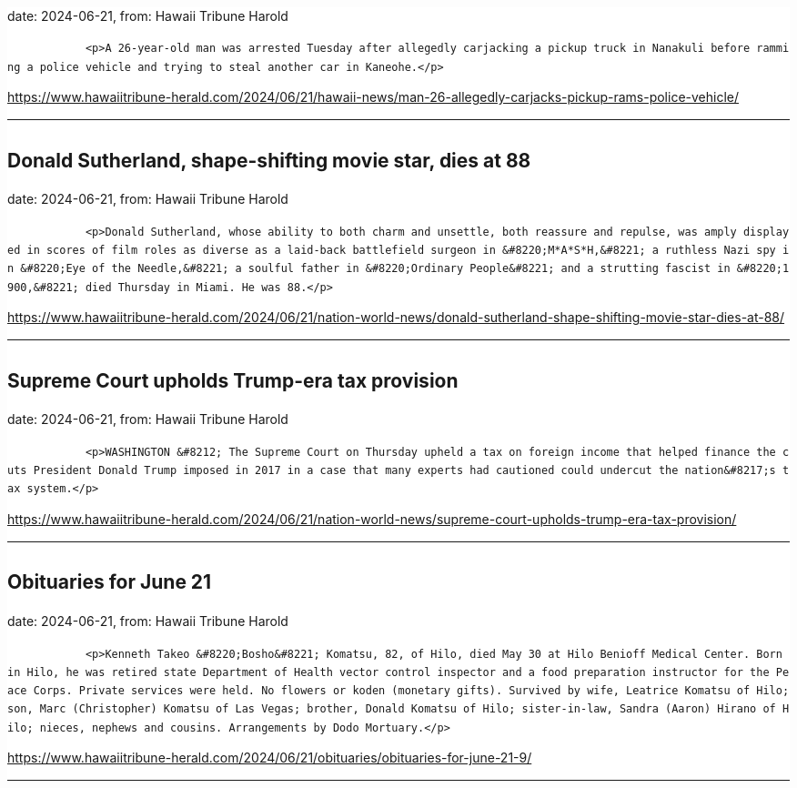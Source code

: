 date: 2024-06-21, from: Hawaii Tribune Harold


				<p>A 26-year-old man was arrested Tuesday after allegedly carjacking a pickup truck in Nanakuli before ramming a police vehicle and trying to steal another car in Kaneohe.</p>
			 

<https://www.hawaiitribune-herald.com/2024/06/21/hawaii-news/man-26-allegedly-carjacks-pickup-rams-police-vehicle/>

---

## Donald Sutherland, shape-shifting movie star, dies at 88

date: 2024-06-21, from: Hawaii Tribune Harold


				<p>Donald Sutherland, whose ability to both charm and unsettle, both reassure and repulse, was amply displayed in scores of film roles as diverse as a laid-back battlefield surgeon in &#8220;M*A*S*H,&#8221; a ruthless Nazi spy in &#8220;Eye of the Needle,&#8221; a soulful father in &#8220;Ordinary People&#8221; and a strutting fascist in &#8220;1900,&#8221; died Thursday in Miami. He was 88.</p>
			 

<https://www.hawaiitribune-herald.com/2024/06/21/nation-world-news/donald-sutherland-shape-shifting-movie-star-dies-at-88/>

---

## Supreme Court upholds Trump-era tax provision

date: 2024-06-21, from: Hawaii Tribune Harold


				<p>WASHINGTON &#8212; The Supreme Court on Thursday upheld a tax on foreign income that helped finance the cuts President Donald Trump imposed in 2017 in a case that many experts had cautioned could undercut the nation&#8217;s tax system.</p>
			 

<https://www.hawaiitribune-herald.com/2024/06/21/nation-world-news/supreme-court-upholds-trump-era-tax-provision/>

---

## Obituaries for June 21

date: 2024-06-21, from: Hawaii Tribune Harold


				<p>Kenneth Takeo &#8220;Bosho&#8221; Komatsu, 82, of Hilo, died May 30 at Hilo Benioff Medical Center. Born in Hilo, he was retired state Department of Health vector control inspector and a food preparation instructor for the Peace Corps. Private services were held. No flowers or koden (monetary gifts). Survived by wife, Leatrice Komatsu of Hilo; son, Marc (Christopher) Komatsu of Las Vegas; brother, Donald Komatsu of Hilo; sister-in-law, Sandra (Aaron) Hirano of Hilo; nieces, nephews and cousins. Arrangements by Dodo Mortuary.</p>
			 

<https://www.hawaiitribune-herald.com/2024/06/21/obituaries/obituaries-for-june-21-9/>

---

